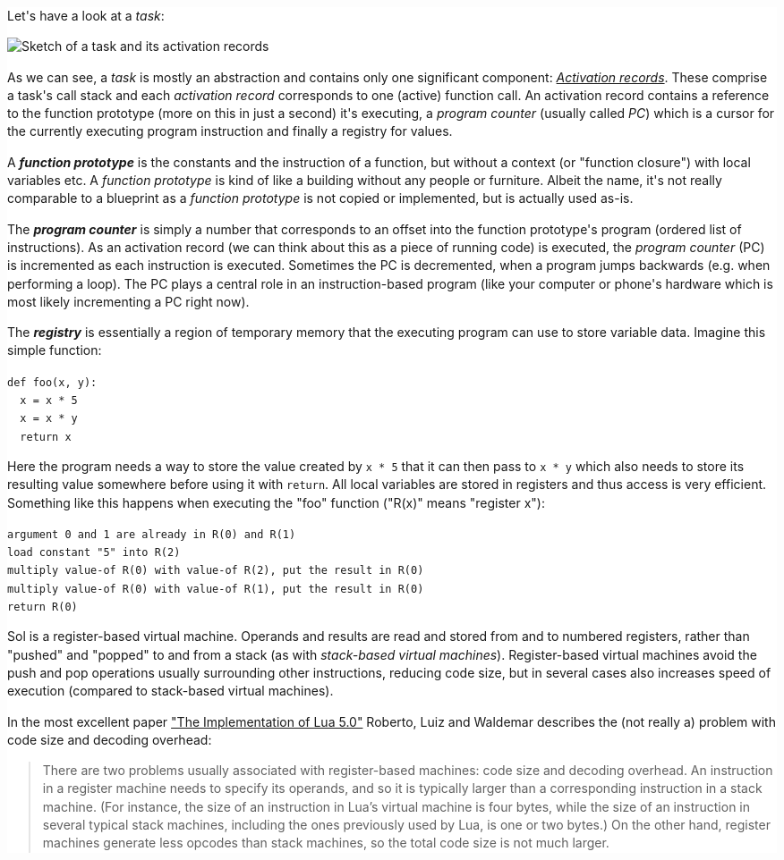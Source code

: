 Let's have a look at a *task*:

![Sketch of a task and its activation records](http://farm9.staticflickr.com/8195/8089499085_ddd9cb9de2_o.png)

As we can see, a *task* is mostly an abstraction and contains only one significant component: [*Activation records*](http://en.wikipedia.org/wiki/Call_stack#Structure). These comprise a task's call stack and each *activation record* corresponds to one (active) function call. An activation record contains a reference to the function prototype (more on this in just a second) it's executing, a *program counter* (usually called *PC*) which is a cursor for the currently executing program instruction and finally a registry for values.

A ***function prototype*** is the constants and the instruction of a function, but without a context (or "function closure") with local variables etc. A *function prototype* is kind of like a building without any people or furniture. Albeit the name, it's not really comparable to a blueprint as a *function prototype* is not copied or implemented, but is actually used as-is.

The ***program counter*** is simply a number that corresponds to an offset into the function prototype's program (ordered list of instructions). As an activation record (we can think about this as a piece of running code) is executed, the *program counter* (PC) is incremented as each instruction is executed. Sometimes the PC is decremented, when a program jumps backwards (e.g. when performing a loop). The PC plays a central role in an instruction-based program (like your computer or phone's hardware which is most likely incrementing a PC right now).

The ***registry*** is essentially a region of temporary memory that the executing program can use to store variable data. Imagine this simple function:

    def foo(x, y):
      x = x * 5
      x = x * y
      return x

Here the program needs a way to store the value created by `x * 5` that it can then pass to `x * y` which also needs to store its resulting value somewhere before using it with `return`. All local variables are stored in registers and thus access is very efficient. Something like this happens when executing the "foo" function ("R(x)" means "register x"):

    argument 0 and 1 are already in R(0) and R(1)
    load constant "5" into R(2)
    multiply value-of R(0) with value-of R(2), put the result in R(0)
    multiply value-of R(0) with value-of R(1), put the result in R(0)
    return R(0)

Sol is a register-based virtual machine. Operands and results are read and stored from and to numbered registers, rather than "pushed" and "popped" to and from a stack (as with *stack-based virtual machines*). Register-based virtual machines avoid the push and pop operations usually surrounding other instructions, reducing code size, but in several cases also increases speed of execution (compared to stack-based virtual machines).

In the most excellent paper ["The Implementation of Lua 5.0"](http://www.lua.org/doc/jucs05.pdf) Roberto, Luiz and Waldemar describes the (not really a) problem with code size and decoding overhead:

> There are two problems usually associated with register-based machines: code size and decoding overhead. An instruction in a register machine needs to specify its operands, and so it is typically larger than a corresponding instruction in a stack machine. (For instance, the size of an instruction in Lua’s virtual machine is four bytes, while the size of an instruction in several typical stack machines, including the ones previously used by Lua, is one or two bytes.) On the other hand, register machines generate less opcodes than stack machines, so the total code size is not much larger.
